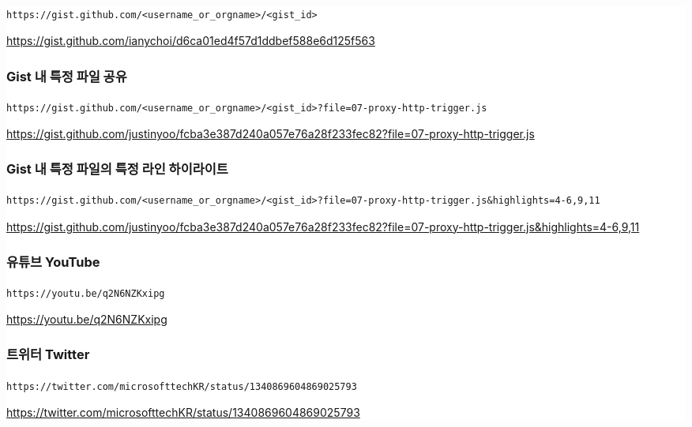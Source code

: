 ```
https://gist.github.com/<username_or_orgname>/<gist_id>
```

https://gist.github.com/ianychoi/d6ca01ed4f57d1ddbef588e6d125f563


### Gist 내 특정 파일 공유 ###

```
https://gist.github.com/<username_or_orgname>/<gist_id>?file=07-proxy-http-trigger.js
```

https://gist.github.com/justinyoo/fcba3e387d240a057e76a28f233fec82?file=07-proxy-http-trigger.js


### Gist 내 특정 파일의 특정 라인 하이라이트 ###

```
https://gist.github.com/<username_or_orgname>/<gist_id>?file=07-proxy-http-trigger.js&highlights=4-6,9,11
```

https://gist.github.com/justinyoo/fcba3e387d240a057e76a28f233fec82?file=07-proxy-http-trigger.js&highlights=4-6,9,11


### 유튜브 YouTube ###

```
https://youtu.be/q2N6NZKxipg
```

https://youtu.be/q2N6NZKxipg


### 트위터 Twitter ###

```
https://twitter.com/microsofttechKR/status/1340869604869025793
```

https://twitter.com/microsofttechKR/status/1340869604869025793
